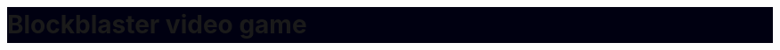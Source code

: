 # Blockblaster video game 



<!DOCTYPE html> <html lang="en"> <head>
<meta charset="UTF-8" />

<title>Finger Mouse V5.5 (MediaPipe)</title>

<style>

    body {

        margin: 0;

        overflow: hidden;

        background-color: #000011;

        touch-action: none;

    }

    #info {

        position: absolute;

        top: 10px;

        left: 10px;

        color: #00ffcc;

        font-family: sans-serif;

        background: rgba(0,0,0,0.5);

        padding: 8px;

        border-radius: 8px;

        z-index: 10;

    }

    #cursor {

        position: absolute;

        width: 40px;

        height: 40px;

        border-radius: 50%;

        border: 2px solid #00ffcc;

        background-color: rgba(0,255,255,0.2);

        pointer-events: none;

        z-index: 100;

        transform: translate(-20px, -20px);
